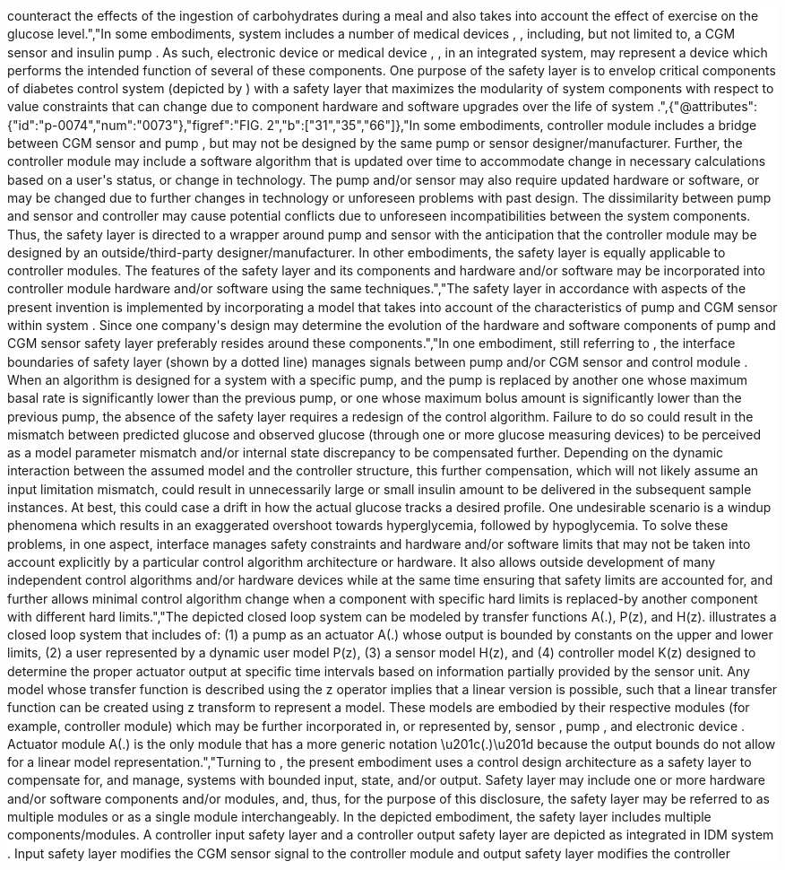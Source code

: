 counteract the effects of the ingestion of carbohydrates during a meal and also takes into account the effect of exercise on the glucose level.","In some embodiments, system  includes a number of medical devices , , including, but not limited to, a CGM sensor  and insulin pump . As such, electronic device  or medical device , , in an integrated system, may represent a device which performs the intended function of several of these components. One purpose of the safety layer is to envelop critical components of diabetes control system  (depicted by ) with a safety layer that maximizes the modularity of system components with respect to value constraints that can change due to component hardware and software upgrades over the life of system .",{"@attributes":{"id":"p-0074","num":"0073"},"figref":"FIG. 2","b":["31","35","66"]},"In some embodiments, controller module  includes a bridge between CGM sensor  and pump , but may not be designed by the same pump or sensor designer\/manufacturer. Further, the controller module may include a software algorithm that is updated over time to accommodate change in necessary calculations based on a user's status, or change in technology. The pump and\/or sensor may also require updated hardware or software, or may be changed due to further changes in technology or unforeseen problems with past design. The dissimilarity between pump and sensor and controller may cause potential conflicts due to unforeseen incompatibilities between the system components. Thus, the safety layer is directed to a wrapper around pump  and sensor  with the anticipation that the controller module may be designed by an outside\/third-party designer\/manufacturer. In other embodiments, the safety layer is equally applicable to controller modules. The features of the safety layer and its components and hardware and\/or software may be incorporated into controller module hardware and\/or software using the same techniques.","The safety layer in accordance with aspects of the present invention is implemented by incorporating a model that takes into account of the characteristics of pump  and CGM sensor  within system . Since one company's design may determine the evolution of the hardware and software components of pump  and CGM sensor  safety layer  preferably resides around these components.","In one embodiment, still referring to , the interface boundaries  of safety layer (shown by a dotted line) manages signals between pump  and\/or CGM sensor  and control module . When an algorithm is designed for a system with a specific pump, and the pump is replaced by another one whose maximum basal rate is significantly lower than the previous pump, or one whose maximum bolus amount is significantly lower than the previous pump, the absence of the safety layer requires a redesign of the control algorithm. Failure to do so could result in the mismatch between predicted glucose and observed glucose (through one or more glucose measuring devices) to be perceived as a model parameter mismatch and\/or internal state discrepancy to be compensated further. Depending on the dynamic interaction between the assumed model and the controller structure, this further compensation, which will not likely assume an input limitation mismatch, could result in unnecessarily large or small insulin amount to be delivered in the subsequent sample instances. At best, this could case a drift in how the actual glucose tracks a desired profile. One undesirable scenario is a windup phenomena which results in an exaggerated overshoot towards hyperglycemia, followed by hypoglycemia. To solve these problems, in one aspect, interface  manages safety constraints and hardware and\/or software limits that may not be taken into account explicitly by a particular control algorithm architecture or hardware. It also allows outside development of many independent control algorithms and\/or hardware devices while at the same time ensuring that safety limits are accounted for, and further allows minimal control algorithm change when a component with specific hard limits is replaced-by another component with different hard limits.","The depicted closed loop system can be modeled by transfer functions A(.), P(z), and H(z).  illustrates a closed loop system that includes of: (1) a pump as an actuator A(.) whose output is bounded by constants on the upper and lower limits, (2) a user represented by a dynamic user model P(z), (3) a sensor model H(z), and (4) controller model K(z) designed to determine the proper actuator output at specific time intervals based on information partially provided by the sensor unit. Any model whose transfer function is described using the z operator implies that a linear version is possible, such that a linear transfer function can be created using z transform to represent a model. These models are embodied by their respective modules (for example, controller module) which may be further incorporated in, or represented by, sensor , pump , and electronic device . Actuator module A(.) is the only module that has a more generic notation \u201c(.)\u201d because the output bounds do not allow for a linear model representation.","Turning to , the present embodiment uses a control design architecture as a safety layer to compensate for, and manage, systems with bounded input, state, and\/or output. Safety layer may include one or more hardware and\/or software components and\/or modules, and, thus, for the purpose of this disclosure, the safety layer may be referred to as multiple modules or as a single module interchangeably. In the depicted embodiment, the safety layer includes multiple components\/modules. A controller input safety layer  and a controller output safety layer  are depicted as integrated in IDM system . Input safety layer  modifies the CGM sensor signal to the controller module and output safety layer  modifies the controller
